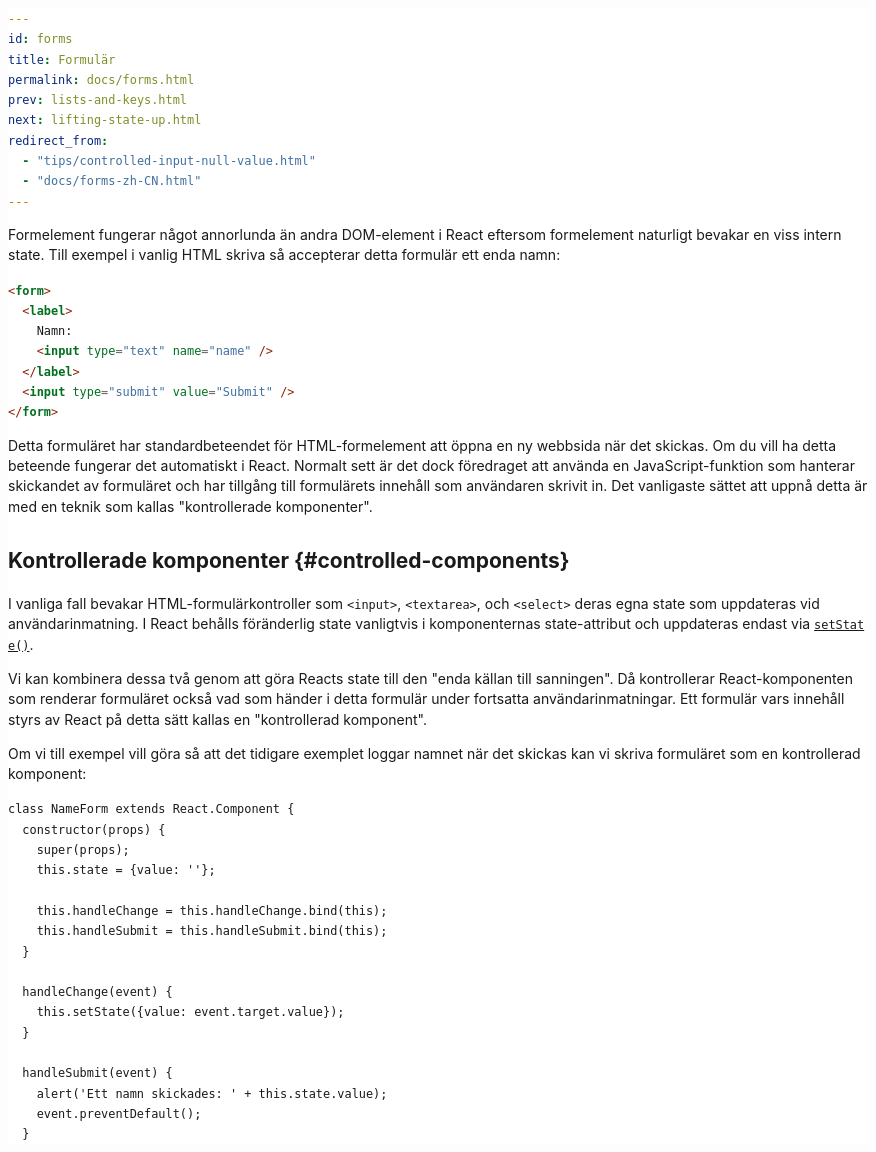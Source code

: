 ```yaml
---
id: forms
title: Formulär
permalink: docs/forms.html
prev: lists-and-keys.html
next: lifting-state-up.html
redirect_from:
  - "tips/controlled-input-null-value.html"
  - "docs/forms-zh-CN.html"
---
```


Formelement fungerar något annorlunda än andra DOM-element i React eftersom formelement naturligt bevakar en viss intern state. Till exempel i vanlig HTML skriva så accepterar detta formulär ett enda namn:

```html
<form>
  <label>
    Namn:
    <input type="text" name="name" />
  </label>
  <input type="submit" value="Submit" />
</form>
```

Detta formuläret har standardbeteendet för HTML-formelement att öppna en ny webbsida när det skickas. Om du vill ha detta beteende fungerar det automatiskt i React. Normalt sett är det dock föredraget att använda en JavaScript-funktion som hanterar skickandet av formuläret och har tillgång till formulärets innehåll som användaren skrivit in. Det vanligaste sättet att uppnå detta är med en teknik som kallas "kontrollerade komponenter".

## Kontrollerade komponenter {#controlled-components}

I vanliga fall bevakar HTML-formulärkontroller som `<input>`, `<textarea>`, och `<select>` deras egna state som uppdateras vid användarinmatning. I React behålls föränderlig state vanligtvis i komponenternas state-attribut och uppdateras endast via [`setState()`](/docs/react-component.html#setstate).

Vi kan kombinera dessa två genom att göra Reacts state till den "enda källan till sanningen". Då kontrollerar React-komponenten som renderar formuläret också vad som händer i detta formulär under fortsatta användarinmatningar. Ett formulär vars innehåll styrs av React på detta sätt kallas en "kontrollerad komponent".

Om vi till exempel vill göra så att det tidigare exemplet loggar namnet när det skickas kan vi skriva formuläret som en kontrollerad komponent:

```javascript{4,10-12,24}
class NameForm extends React.Component {
  constructor(props) {
    super(props);
    this.state = {value: ''};

    this.handleChange = this.handleChange.bind(this);
    this.handleSubmit = this.handleSubmit.bind(this);
  }

  handleChange(event) {
    this.setState({value: event.target.value});
  }

  handleSubmit(event) {
    alert('Ett namn skickades: ' + this.state.value);
    event.preventDefault();
  }
```